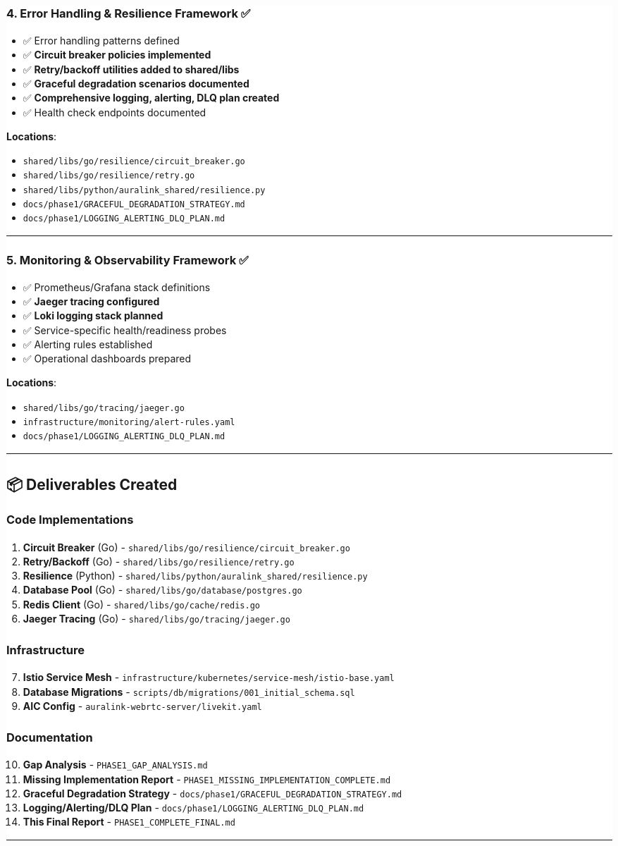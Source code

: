 ### 4. Error Handling & Resilience Framework ✅
- ✅ Error handling patterns defined
- ✅ **Circuit breaker policies implemented**
- ✅ **Retry/backoff utilities added to shared/libs**
- ✅ **Graceful degradation scenarios documented**
- ✅ **Comprehensive logging, alerting, DLQ plan created**
- ✅ Health check endpoints documented

**Locations**:
- `shared/libs/go/resilience/circuit_breaker.go`
- `shared/libs/go/resilience/retry.go`
- `shared/libs/python/auralink_shared/resilience.py`
- `docs/phase1/GRACEFUL_DEGRADATION_STRATEGY.md`
- `docs/phase1/LOGGING_ALERTING_DLQ_PLAN.md`

---

### 5. Monitoring & Observability Framework ✅
- ✅ Prometheus/Grafana stack definitions
- ✅ **Jaeger tracing configured**
- ✅ **Loki logging stack planned**
- ✅ Service-specific health/readiness probes
- ✅ Alerting rules established
- ✅ Operational dashboards prepared

**Locations**:
- `shared/libs/go/tracing/jaeger.go`
- `infrastructure/monitoring/alert-rules.yaml`
- `docs/phase1/LOGGING_ALERTING_DLQ_PLAN.md`

---

## 📦 Deliverables Created

### Code Implementations
1. **Circuit Breaker** (Go) - `shared/libs/go/resilience/circuit_breaker.go`
2. **Retry/Backoff** (Go) - `shared/libs/go/resilience/retry.go`
3. **Resilience** (Python) - `shared/libs/python/auralink_shared/resilience.py`
4. **Database Pool** (Go) - `shared/libs/go/database/postgres.go`
5. **Redis Client** (Go) - `shared/libs/go/cache/redis.go`
6. **Jaeger Tracing** (Go) - `shared/libs/go/tracing/jaeger.go`

### Infrastructure
7. **Istio Service Mesh** - `infrastructure/kubernetes/service-mesh/istio-base.yaml`
8. **Database Migrations** - `scripts/db/migrations/001_initial_schema.sql`
9. **AIC Config** - `auralink-webrtc-server/livekit.yaml`

### Documentation
10. **Gap Analysis** - `PHASE1_GAP_ANALYSIS.md`
11. **Missing Implementation Report** - `PHASE1_MISSING_IMPLEMENTATION_COMPLETE.md`
12. **Graceful Degradation Strategy** - `docs/phase1/GRACEFUL_DEGRADATION_STRATEGY.md`
13. **Logging/Alerting/DLQ Plan** - `docs/phase1/LOGGING_ALERTING_DLQ_PLAN.md`
14. **This Final Report** - `PHASE1_COMPLETE_FINAL.md`

---